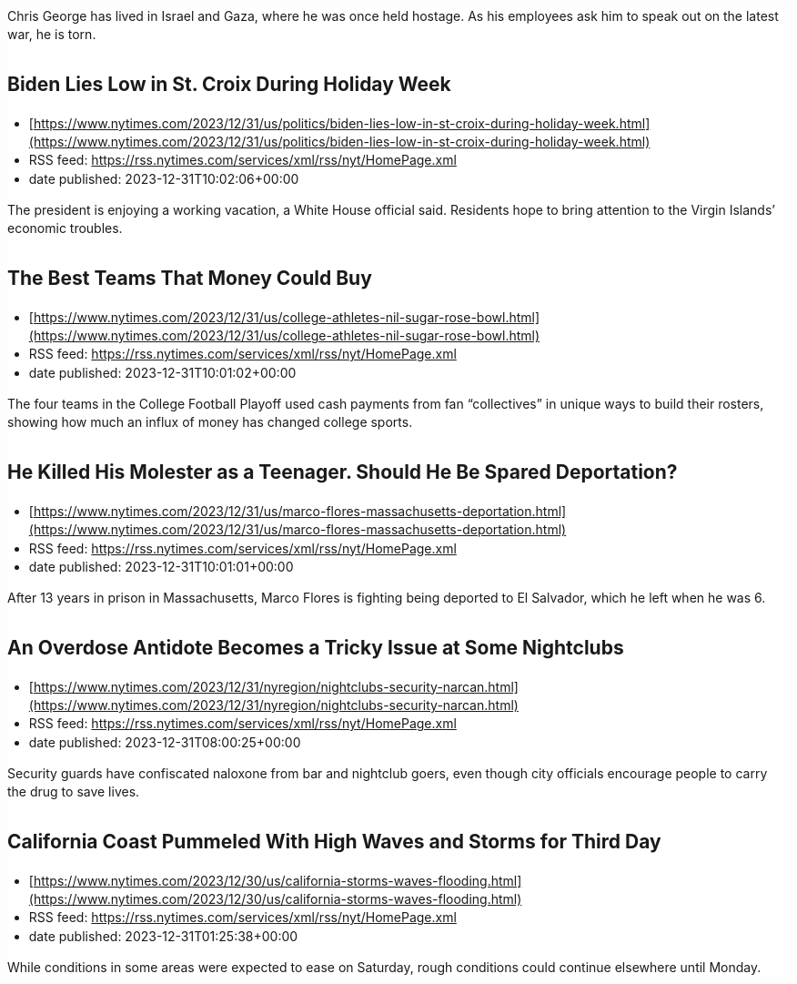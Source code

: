 Chris George has lived in Israel and Gaza, where he was once held hostage. As his employees ask him to speak out on the latest war, he is torn.

## Biden Lies Low in St. Croix During Holiday Week
 - [https://www.nytimes.com/2023/12/31/us/politics/biden-lies-low-in-st-croix-during-holiday-week.html](https://www.nytimes.com/2023/12/31/us/politics/biden-lies-low-in-st-croix-during-holiday-week.html)
 - RSS feed: https://rss.nytimes.com/services/xml/rss/nyt/HomePage.xml
 - date published: 2023-12-31T10:02:06+00:00

The president is enjoying a working vacation, a White House official said. Residents hope to bring attention to the Virgin Islands’ economic troubles.

## The Best Teams That Money Could Buy
 - [https://www.nytimes.com/2023/12/31/us/college-athletes-nil-sugar-rose-bowl.html](https://www.nytimes.com/2023/12/31/us/college-athletes-nil-sugar-rose-bowl.html)
 - RSS feed: https://rss.nytimes.com/services/xml/rss/nyt/HomePage.xml
 - date published: 2023-12-31T10:01:02+00:00

The four teams in the College Football Playoff used cash payments from fan “collectives” in unique ways to build their rosters, showing how much an influx of money has changed college sports.

## He Killed His Molester as a Teenager. Should He Be Spared Deportation?
 - [https://www.nytimes.com/2023/12/31/us/marco-flores-massachusetts-deportation.html](https://www.nytimes.com/2023/12/31/us/marco-flores-massachusetts-deportation.html)
 - RSS feed: https://rss.nytimes.com/services/xml/rss/nyt/HomePage.xml
 - date published: 2023-12-31T10:01:01+00:00

After 13 years in prison in Massachusetts, Marco Flores is fighting being deported to El Salvador, which he left when he was 6.

## An Overdose Antidote Becomes a Tricky Issue at Some Nightclubs
 - [https://www.nytimes.com/2023/12/31/nyregion/nightclubs-security-narcan.html](https://www.nytimes.com/2023/12/31/nyregion/nightclubs-security-narcan.html)
 - RSS feed: https://rss.nytimes.com/services/xml/rss/nyt/HomePage.xml
 - date published: 2023-12-31T08:00:25+00:00

Security guards have confiscated naloxone from bar and nightclub goers, even though city officials encourage people to carry the drug to save lives.

## California Coast Pummeled With High Waves and Storms for Third Day
 - [https://www.nytimes.com/2023/12/30/us/california-storms-waves-flooding.html](https://www.nytimes.com/2023/12/30/us/california-storms-waves-flooding.html)
 - RSS feed: https://rss.nytimes.com/services/xml/rss/nyt/HomePage.xml
 - date published: 2023-12-31T01:25:38+00:00

While conditions in some areas were expected to ease on Saturday, rough conditions could continue elsewhere until Monday.

